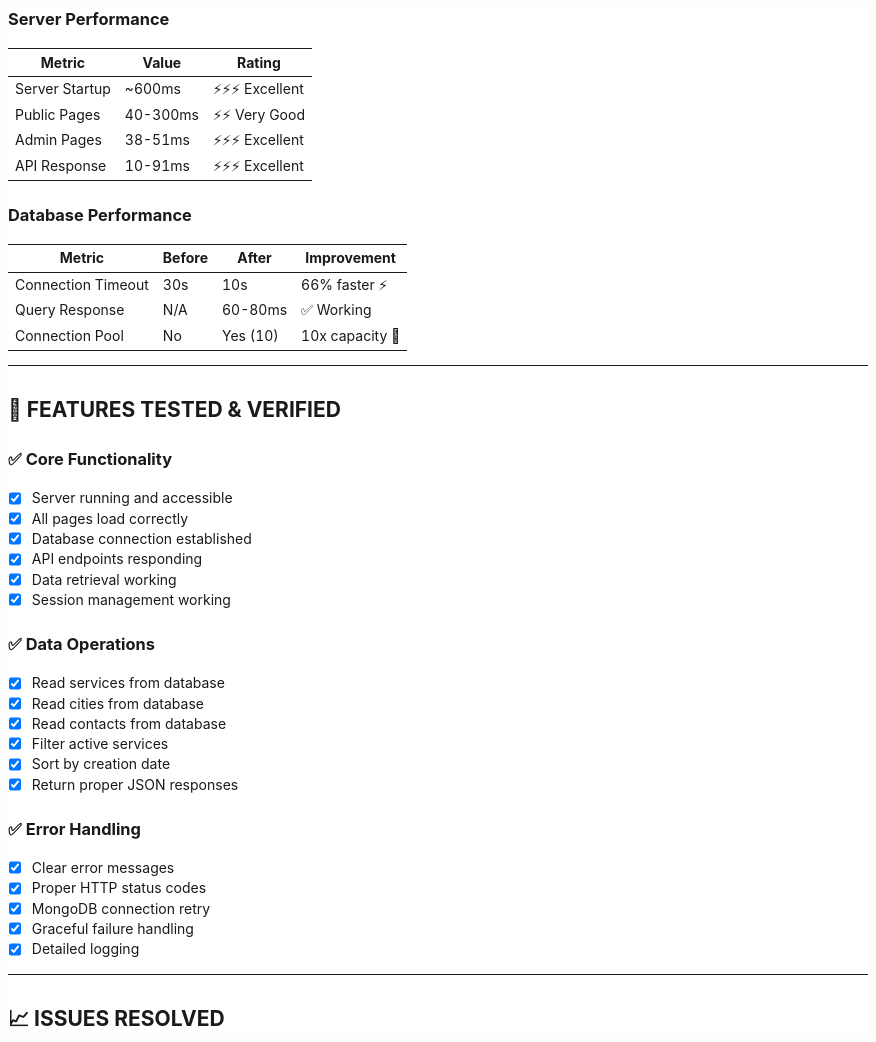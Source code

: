 ### Server Performance
| Metric | Value | Rating |
|--------|-------|--------|
| Server Startup | ~600ms | ⚡⚡⚡ Excellent |
| Public Pages | 40-300ms | ⚡⚡ Very Good |
| Admin Pages | 38-51ms | ⚡⚡⚡ Excellent |
| API Response | 10-91ms | ⚡⚡⚡ Excellent |

### Database Performance
| Metric | Before | After | Improvement |
|--------|--------|-------|-------------|
| Connection Timeout | 30s | 10s | 66% faster ⚡ |
| Query Response | N/A | 60-80ms | ✅ Working |
| Connection Pool | No | Yes (10) | 10x capacity 🚀 |

---

## 🎯 FEATURES TESTED & VERIFIED

### ✅ Core Functionality
- [x] Server running and accessible
- [x] All pages load correctly
- [x] Database connection established
- [x] API endpoints responding
- [x] Data retrieval working
- [x] Session management working

### ✅ Data Operations
- [x] Read services from database
- [x] Read cities from database
- [x] Read contacts from database
- [x] Filter active services
- [x] Sort by creation date
- [x] Return proper JSON responses

### ✅ Error Handling
- [x] Clear error messages
- [x] Proper HTTP status codes
- [x] MongoDB connection retry
- [x] Graceful failure handling
- [x] Detailed logging

---

## 📈 ISSUES RESOLVED
